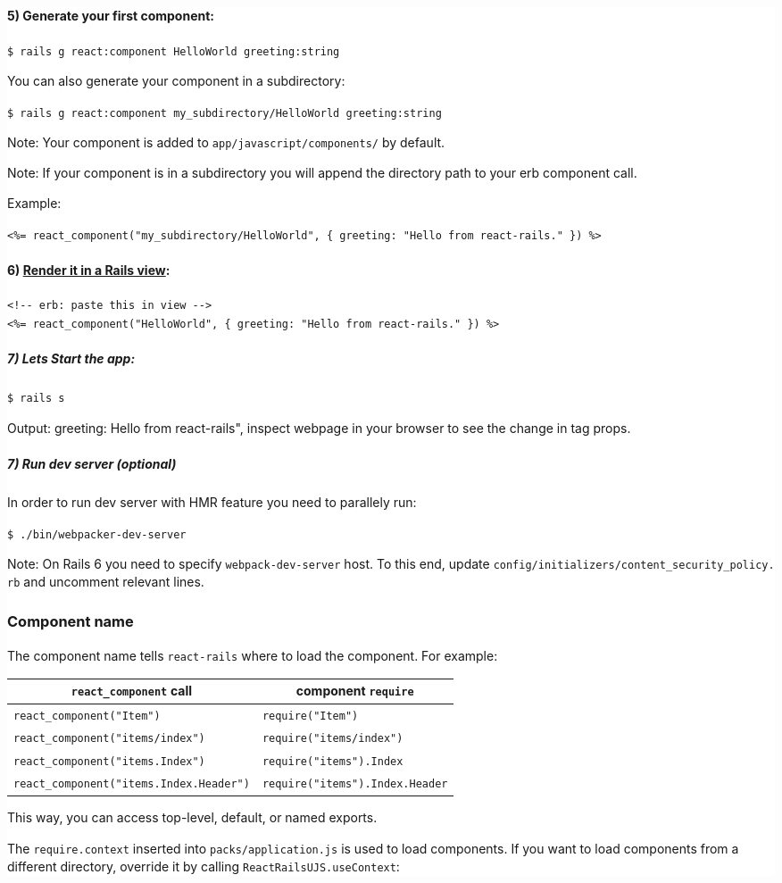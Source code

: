 #### 5) Generate your first component:
```bash
$ rails g react:component HelloWorld greeting:string
```

You can also generate your component in a subdirectory:

```bash
$ rails g react:component my_subdirectory/HelloWorld greeting:string
```

Note: Your component is added to `app/javascript/components/` by default.

Note: If your component is in a subdirectory you will append the directory path to your erb component call.

Example:
```erb
<%= react_component("my_subdirectory/HelloWorld", { greeting: "Hello from react-rails." }) %>
```

#### 6) [Render it in a Rails view](#view-helper):

```erb
<!-- erb: paste this in view -->
<%= react_component("HelloWorld", { greeting: "Hello from react-rails." }) %>
```

##### 7) Lets Start the app:
```bash
$ rails s
```
Output: greeting: Hello from react-rails", inspect webpage in your browser to see the change in tag props.

##### 7) Run dev server (optional)
In order to run dev server with HMR feature you need to parallely run:

```bash
$ ./bin/webpacker-dev-server
```

Note: On Rails 6 you need to specify `webpack-dev-server` host. To this end, update `config/initializers/content_security_policy.rb` and uncomment relevant lines.

### Component name

The component name tells `react-rails` where to load the component. For example:

`react_component` call | component `require`
-----|-----
`react_component("Item")` | `require("Item")`
`react_component("items/index")` | `require("items/index")`
`react_component("items.Index")` | `require("items").Index`
`react_component("items.Index.Header")` | `require("items").Index.Header`

This way, you can access top-level, default, or named exports.

The `require.context` inserted into `packs/application.js` is used to load components. If you want to load components from a different directory, override it by calling `ReactRailsUJS.useContext`:
